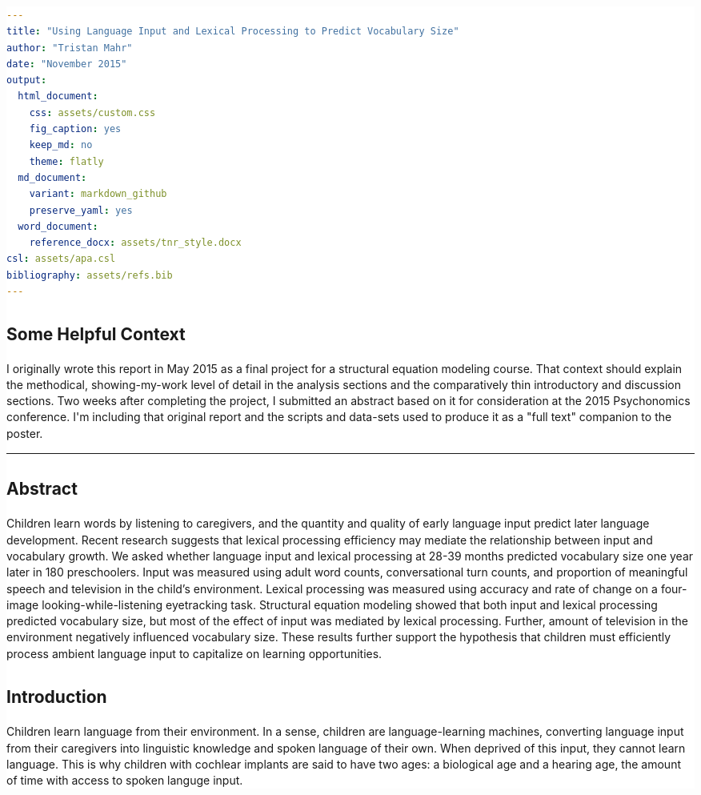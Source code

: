 ```yaml
---
title: "Using Language Input and Lexical Processing to Predict Vocabulary Size"
author: "Tristan Mahr"
date: "November 2015"
output:
  html_document:
    css: assets/custom.css
    fig_caption: yes
    keep_md: no
    theme: flatly
  md_document:
    variant: markdown_github
    preserve_yaml: yes
  word_document:
    reference_docx: assets/tnr_style.docx
csl: assets/apa.csl
bibliography: assets/refs.bib
---
```


Some Helpful Context
--------------------

I originally wrote this report in May 2015 as a final project for a structural equation modeling course. That context should explain the methodical, showing-my-work level of detail in the analysis sections and the comparatively thin introductory and discussion sections. Two weeks after completing the project, I submitted an abstract based on it for consideration at the 2015 Psychonomics conference. I'm including that original report and the scripts and data-sets used to produce it as a "full text" companion to the poster.

------------------------------------------------------------------------

Abstract
--------

Children learn words by listening to caregivers, and the quantity and quality of early language input predict later language development. Recent research suggests that lexical processing efficiency may mediate the relationship between input and vocabulary growth. We asked whether language input and lexical processing at 28-39 months predicted vocabulary size one year later in 180 preschoolers. Input was measured using adult word counts, conversational turn counts, and proportion of meaningful speech and television in the child’s environment. Lexical processing was measured using accuracy and rate of change on a four-image looking-while-listening eyetracking task. Structural equation modeling showed that both input and lexical processing predicted vocabulary size, but most of the effect of input was mediated by lexical processing. Further, amount of television in the environment negatively influenced vocabulary size. These results further support the hypothesis that children must efficiently process ambient language input to capitalize on learning opportunities.

Introduction
------------

Children learn language from their environment. In a sense, children are language-learning machines, converting language input from their caregivers into linguistic knowledge and spoken language of their own. When deprived of this input, they cannot learn language. This is why children with cochlear implants are said to have two ages: a biological age and a hearing age, the amount of time with access to spoken languge input.
